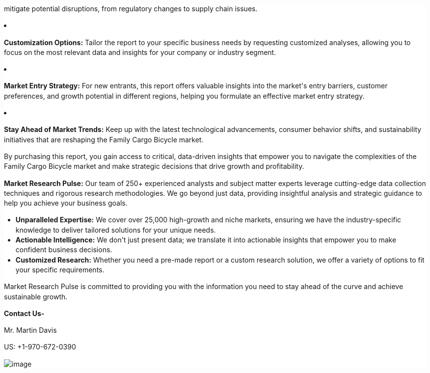 mitigate potential disruptions, from regulatory changes to supply chain issues.</p></li><li><p><strong>Customization Options:</strong> Tailor the report to your specific business needs by requesting customized analyses, allowing you to focus on the most relevant data and insights for your company or industry segment.</p></li><li><p><strong>Market Entry Strategy:</strong> For new entrants, this report offers valuable insights into the market's entry barriers, customer preferences, and growth potential in different regions, helping you formulate an effective market entry strategy.</p></li><li><p><strong>Stay Ahead of Market Trends:</strong> Keep up with the latest technological advancements, consumer behavior shifts, and sustainability initiatives that are reshaping the Family Cargo Bicycle market.</p></li></ol><p>By purchasing this report, you gain access to critical, data-driven insights that empower you to navigate the complexities of the Family Cargo Bicycle market and make strategic decisions that drive growth and profitability.</p><p><strong>Market Research Pulse:</strong>&nbsp;Our team of 250+ experienced analysts and subject matter experts leverage cutting-edge data collection techniques and rigorous research methodologies. We go beyond just data, providing insightful analysis and strategic guidance to help you achieve your business goals.</p><ul><li><strong>Unparalleled Expertise:</strong>&nbsp;We cover over 25,000 high-growth and niche markets, ensuring we have the industry-specific knowledge to deliver tailored solutions for your unique needs.</li><li><strong>Actionable Intelligence:</strong>&nbsp;We don't just present data; we translate it into actionable insights that empower you to make confident business decisions.</li><li><strong>Customized Research:</strong>&nbsp;Whether you need a pre-made report or a custom research solution, we offer a variety of options to fit your specific requirements.</li></ul><p>Market Research Pulse is committed to providing you with the information you need to stay ahead of the curve and achieve sustainable growth.</p><p><strong>Contact Us-</strong></p><p>Mr. Martin Davis</p><p>US: +1-970-672-0390</p>
![image](https://github.com/user-attachments/assets/dcb4229d-3a3e-4b4f-b9bd-7e4d5acd6bb2)
